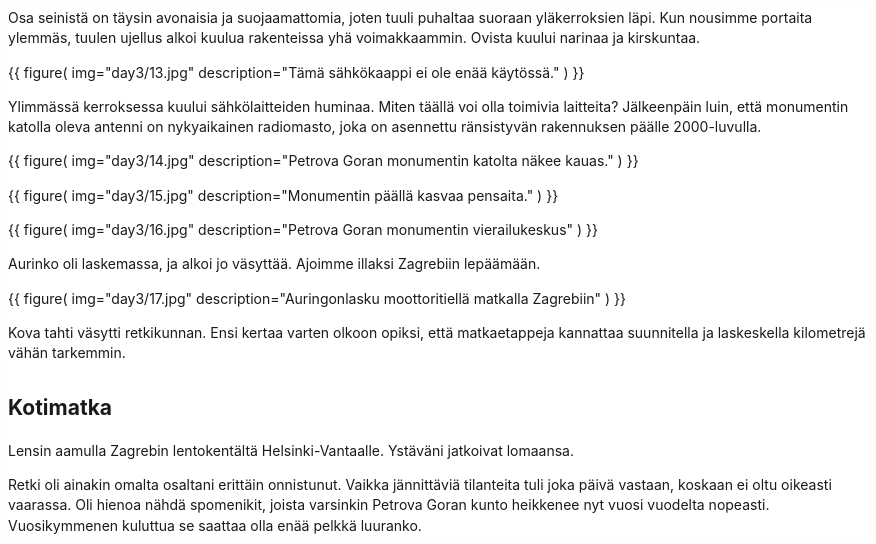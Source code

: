 Osa seinistä on täysin avonaisia ja suojaamattomia, joten tuuli puhaltaa suoraan yläkerroksien läpi. Kun nousimme portaita ylemmäs, tuulen ujellus alkoi kuulua rakenteissa yhä voimakkaammin. Ovista kuului narinaa ja kirskuntaa.

{{
    figure(
        img="day3/13.jpg"
        description="Tämä sähkökaappi ei ole enää käytössä."
    )
}}

Ylimmässä kerroksessa kuului sähkölaitteiden huminaa. Miten täällä voi olla toimivia laitteita? Jälkeenpäin luin, että monumentin katolla oleva antenni on nykyaikainen radiomasto, joka on asennettu ränsistyvän rakennuksen päälle 2000-luvulla.

{{
    figure(
        img="day3/14.jpg"
        description="Petrova Goran monumentin katolta näkee kauas."
    )
}}

{{
    figure(
        img="day3/15.jpg"
        description="Monumentin päällä kasvaa pensaita."
    )
}}

{{
    figure(
        img="day3/16.jpg"
        description="Petrova Goran monumentin vierailukeskus"
    )
}}

Aurinko oli laskemassa, ja alkoi jo väsyttää. Ajoimme illaksi Zagrebiin lepäämään.

{{
    figure(
        img="day3/17.jpg"
        description="Auringonlasku moottoritiellä matkalla Zagrebiin"
    )
}}

Kova tahti väsytti retkikunnan. Ensi kertaa varten olkoon opiksi, että matkaetappeja kannattaa suunnitella ja laskeskella kilometrejä vähän tarkemmin.

## Kotimatka

Lensin aamulla Zagrebin lentokentältä Helsinki-Vantaalle. Ystäväni jatkoivat lomaansa.

Retki oli ainakin omalta osaltani erittäin onnistunut. Vaikka jännittäviä tilanteita tuli joka päivä vastaan, koskaan ei oltu oikeasti vaarassa. Oli hienoa nähdä spomenikit, joista varsinkin Petrova Goran kunto heikkenee nyt vuosi vuodelta nopeasti. Vuosikymmenen kuluttua se saattaa olla enää pelkkä luuranko.
